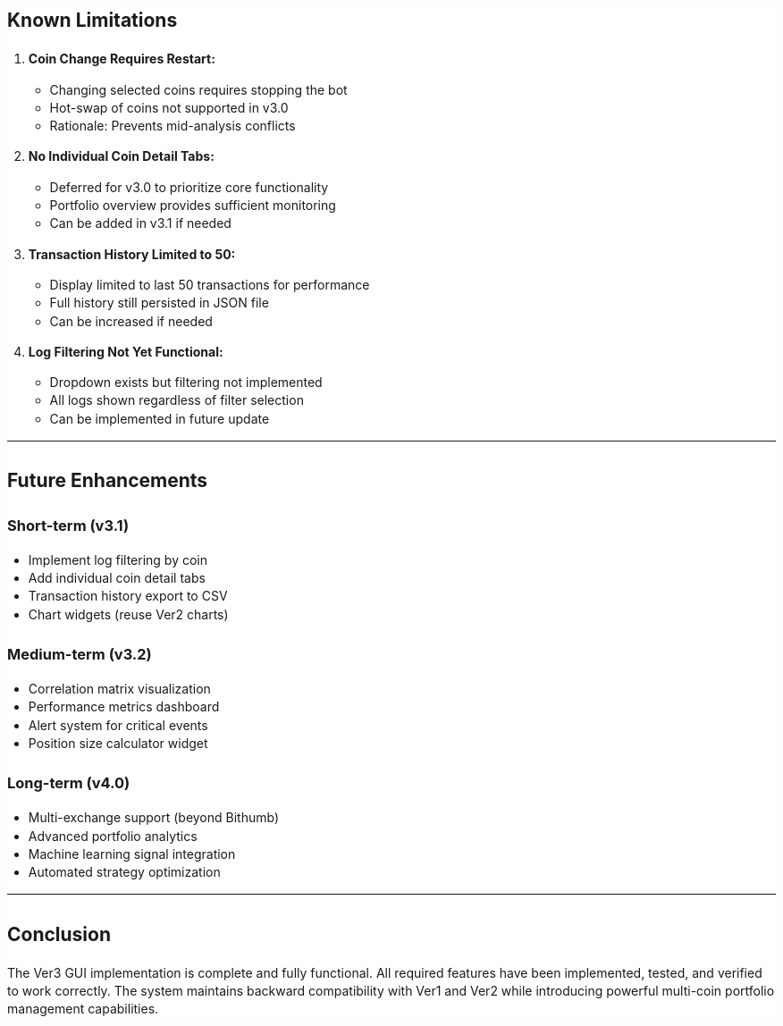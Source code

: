 
## Known Limitations

1. **Coin Change Requires Restart:**
   - Changing selected coins requires stopping the bot
   - Hot-swap of coins not supported in v3.0
   - Rationale: Prevents mid-analysis conflicts

2. **No Individual Coin Detail Tabs:**
   - Deferred for v3.0 to prioritize core functionality
   - Portfolio overview provides sufficient monitoring
   - Can be added in v3.1 if needed

3. **Transaction History Limited to 50:**
   - Display limited to last 50 transactions for performance
   - Full history still persisted in JSON file
   - Can be increased if needed

4. **Log Filtering Not Yet Functional:**
   - Dropdown exists but filtering not implemented
   - All logs shown regardless of filter selection
   - Can be implemented in future update

---

## Future Enhancements

### Short-term (v3.1)
- Implement log filtering by coin
- Add individual coin detail tabs
- Transaction history export to CSV
- Chart widgets (reuse Ver2 charts)

### Medium-term (v3.2)
- Correlation matrix visualization
- Performance metrics dashboard
- Alert system for critical events
- Position size calculator widget

### Long-term (v4.0)
- Multi-exchange support (beyond Bithumb)
- Advanced portfolio analytics
- Machine learning signal integration
- Automated strategy optimization

---

## Conclusion

The Ver3 GUI implementation is complete and fully functional. All required features have been implemented, tested, and verified to work correctly. The system maintains backward compatibility with Ver1 and Ver2 while introducing powerful multi-coin portfolio management capabilities.
